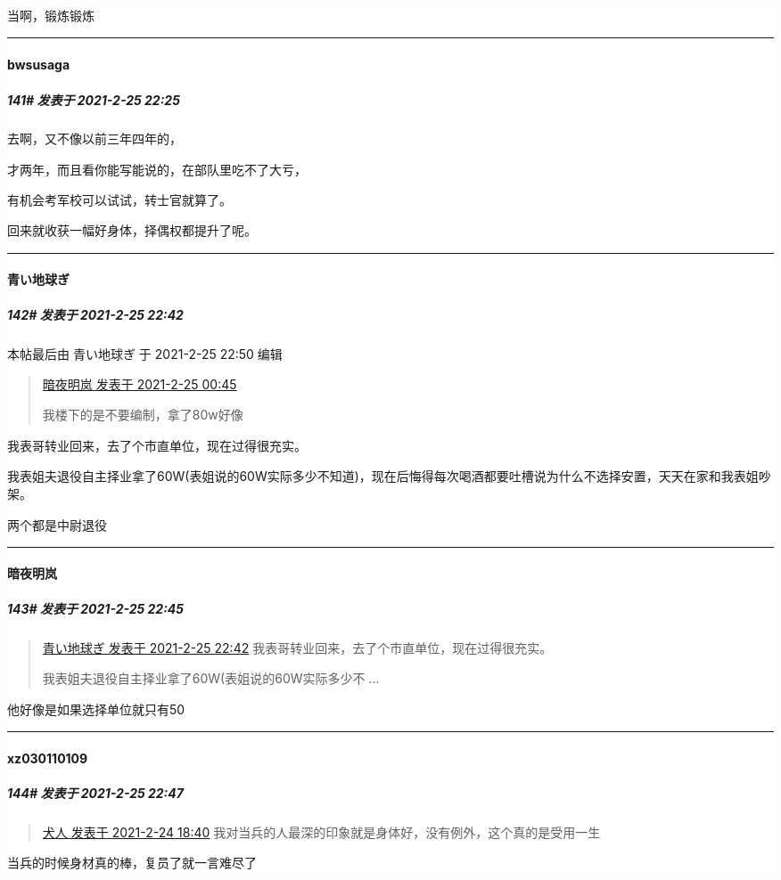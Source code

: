
当啊，锻炼锻炼


-----

####  bwsusaga  
##### 141#       发表于 2021-2-25 22:25


去啊，又不像以前三年四年的，

才两年，而且看你能写能说的，在部队里吃不了大亏，


有机会考军校可以试试，转士官就算了。

回来就收获一幅好身体，择偶权都提升了呢。


-----

####  青い地球ぎ  
##### 142#       发表于 2021-2-25 22:42


 本帖最后由 青い地球ぎ 于 2021-2-25 22:50 编辑 
<blockquote><a href="httphttps://bbs.saraba1st.com/2b/forum.php?mod=redirect&amp;goto=findpost&amp;pid=50432198&amp;ptid=1989545" target="_blank">暗夜明岚 发表于 2021-2-25 00:45</a>

我楼下的是不要编制，拿了80w好像</blockquote>
我表哥转业回来，去了个市直单位，现在过得很充实。

我表姐夫退役自主择业拿了60W(表姐说的60W实际多少不知道)，现在后悔得每次喝酒都要吐槽说为什么不选择安置，天天在家和我表姐吵架。

两个都是中尉退役


-----

####  暗夜明岚  
##### 143#       发表于 2021-2-25 22:45


<blockquote><a href="httphttps://bbs.saraba1st.com/2b/forum.php?mod=redirect&amp;goto=findpost&amp;pid=50441351&amp;ptid=1989545" target="_blank">青い地球ぎ 发表于 2021-2-25 22:42</a>
我表哥转业回来，去了个市直单位，现在过得很充实。

我表姐夫退役自主择业拿了60W(表姐说的60W实际多少不 ...</blockquote>
他好像是如果选择单位就只有50


-----

####  xz030110109  
##### 144#       发表于 2021-2-25 22:47


<blockquote><a href="httphttps://bbs.saraba1st.com/2b/forum.php?mod=redirect&amp;goto=findpost&amp;pid=50429165&amp;ptid=1989545" target="_blank">犬人 发表于 2021-2-24 18:40</a>
我对当兵的人最深的印象就是身体好，没有例外，这个真的是受用一生</blockquote>
当兵的时候身材真的棒，复员了就一言难尽了
